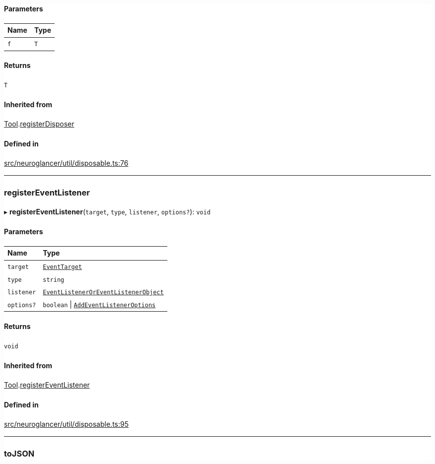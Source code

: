 #### Parameters

| Name | Type |
| :------ | :------ |
| `f` | `T` |

#### Returns

`T`

#### Inherited from

[Tool](neuroglancer_ui_tool.Tool.md).[registerDisposer](neuroglancer_ui_tool.Tool.md#registerdisposer)

#### Defined in

[src/neuroglancer/util/disposable.ts:76](https://github.com/ActiveBrainAtlas2/neuroglancer/blob/91617476/src/neuroglancer/util/disposable.ts#L76)

___

### registerEventListener

▸ **registerEventListener**(`target`, `type`, `listener`, `options?`): `void`

#### Parameters

| Name | Type |
| :------ | :------ |
| `target` | [`EventTarget`](../modules/main_module._internal_.md#eventtarget) |
| `type` | `string` |
| `listener` | [`EventListenerOrEventListenerObject`](../modules/main_module._internal_.md#eventlisteneroreventlistenerobject) |
| `options?` | `boolean` \| [`AddEventListenerOptions`](../interfaces/main_module._internal_.AddEventListenerOptions.md) |

#### Returns

`void`

#### Inherited from

[Tool](neuroglancer_ui_tool.Tool.md).[registerEventListener](neuroglancer_ui_tool.Tool.md#registereventlistener)

#### Defined in

[src/neuroglancer/util/disposable.ts:95](https://github.com/ActiveBrainAtlas2/neuroglancer/blob/91617476/src/neuroglancer/util/disposable.ts#L95)

___

### toJSON
